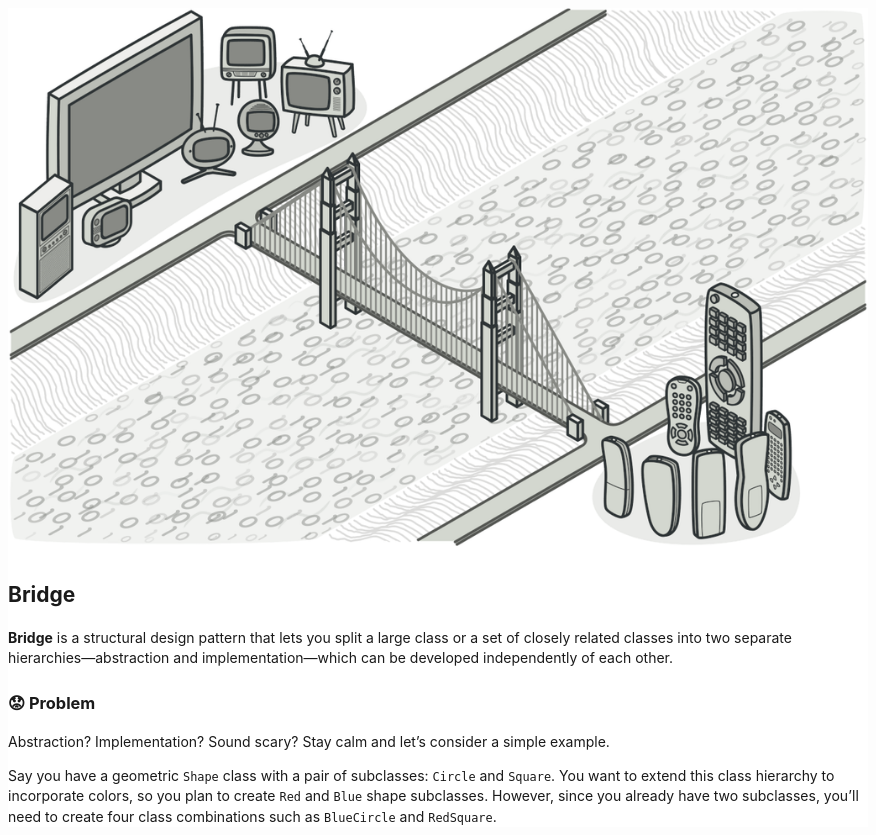 
![bridge](./images/content/bridge/bridge.png)

## Bridge

**Bridge** is a structural design pattern that lets you split a large class or a set of closely related classes into two separate hierarchies—abstraction and implementation—which can be developed independently of each other.

### :worried: Problem

Abstraction? Implementation? Sound scary? Stay calm and let’s consider a simple example.

Say you have a geometric `Shape` class with a pair of subclasses: `Circle` and `Square`. You want to extend this class hierarchy to incorporate colors, so you plan to create `Red` and `Blue` shape subclasses. However, since you already have two subclasses, you’ll need to create four class combinations such as `BlueCircle` and `RedSquare`.
